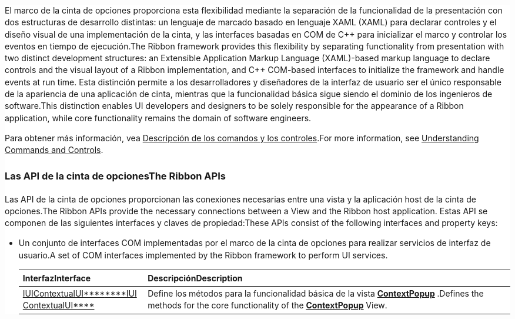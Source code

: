 <span data-ttu-id="4a6ed-160">El marco de la cinta de opciones proporciona esta flexibilidad mediante la separación de la funcionalidad de la presentación con dos estructuras de desarrollo distintas: un lenguaje de marcado basado en lenguaje XAML (XAML) para declarar controles y el diseño visual de una implementación de la cinta, y las interfaces basadas en COM de C++ para inicializar el marco y controlar los eventos en tiempo de ejecución.</span><span class="sxs-lookup"><span data-stu-id="4a6ed-160">The Ribbon framework provides this flexibility by separating functionality from presentation with two distinct development structures: an Extensible Application Markup Language (XAML)-based markup language to declare controls and the visual layout of a Ribbon implementation, and C++ COM-based interfaces to initialize the framework and handle events at run time.</span></span> <span data-ttu-id="4a6ed-161">Esta distinción permite a los desarrolladores y diseñadores de la interfaz de usuario ser el único responsable de la apariencia de una aplicación de cinta, mientras que la funcionalidad básica sigue siendo el dominio de los ingenieros de software.</span><span class="sxs-lookup"><span data-stu-id="4a6ed-161">This distinction enables UI developers and designers to be solely responsible for the appearance of a Ribbon application, while core functionality remains the domain of software engineers.</span></span>

<span data-ttu-id="4a6ed-162">Para obtener más información, vea [Descripción de los comandos y los controles](windowsribbon-commandscontrols.md).</span><span class="sxs-lookup"><span data-stu-id="4a6ed-162">For more information, see [Understanding Commands and Controls](windowsribbon-commandscontrols.md).</span></span>

### <a name="the-ribbon-apis"></a><span data-ttu-id="4a6ed-163">Las API de la cinta de opciones</span><span class="sxs-lookup"><span data-stu-id="4a6ed-163">The Ribbon APIs</span></span>

<span data-ttu-id="4a6ed-164">Las API de la cinta de opciones proporcionan las conexiones necesarias entre una vista y la aplicación host de la cinta de opciones.</span><span class="sxs-lookup"><span data-stu-id="4a6ed-164">The Ribbon APIs provide the necessary connections between a View and the Ribbon host application.</span></span> <span data-ttu-id="4a6ed-165">Estas API se componen de las siguientes interfaces y claves de propiedad:</span><span class="sxs-lookup"><span data-stu-id="4a6ed-165">These APIs consist of the following interfaces and property keys:</span></span>

-   <span data-ttu-id="4a6ed-166">Un conjunto de interfaces COM implementadas por el marco de la cinta de opciones para realizar servicios de interfaz de usuario.</span><span class="sxs-lookup"><span data-stu-id="4a6ed-166">A set of COM interfaces implemented by the Ribbon framework to perform UI services.</span></span>

    

    | <span data-ttu-id="4a6ed-167">Interfaz</span><span class="sxs-lookup"><span data-stu-id="4a6ed-167">Interface</span></span>                                                                        | <span data-ttu-id="4a6ed-168">Descripción</span><span class="sxs-lookup"><span data-stu-id="4a6ed-168">Description</span></span>                                                                                                                                                                                                                                                                                                                                                                                                                                                                                                                             |
    |----------------------------------------------------------------------------------|-----------------------------------------------------------------------------------------------------------------------------------------------------------------------------------------------------------------------------------------------------------------------------------------------------------------------------------------------------------------------------------------------------------------------------------------------------------------------------------------------------------------------------------------|
    | [<span data-ttu-id="4a6ed-169">IUIContextualUI\*\*\*\*</span><span class="sxs-lookup"><span data-stu-id="4a6ed-169">\*\*\*\*IUIContextualUI\*\*\*\*</span></span>](/windows/desktop/api/uiribbon/nn-uiribbon-iuicontextualui)           | <span data-ttu-id="4a6ed-170">Define los métodos para la funcionalidad básica de la vista [**ContextPopup**](windowsribbon-element-contextpopup.md) .</span><span class="sxs-lookup"><span data-stu-id="4a6ed-170">Defines the methods for the core functionality of the [**ContextPopup**](windowsribbon-element-contextpopup.md) View.</span></span>                                                                                                                                                                                                                                                                                                                                                                                                                  |